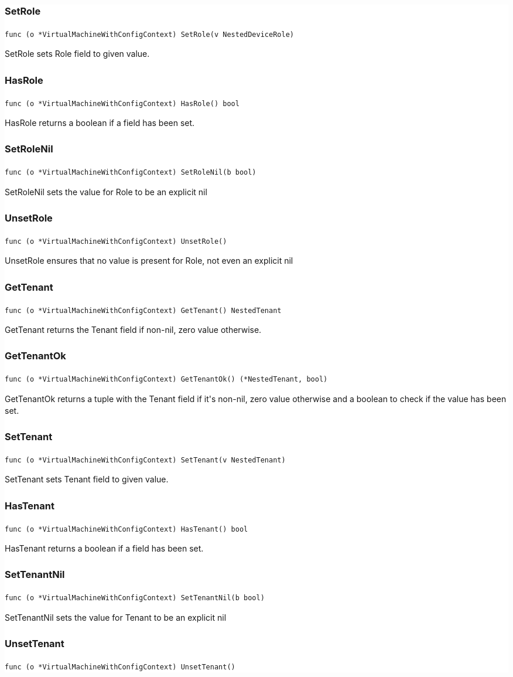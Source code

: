 ### SetRole

`func (o *VirtualMachineWithConfigContext) SetRole(v NestedDeviceRole)`

SetRole sets Role field to given value.

### HasRole

`func (o *VirtualMachineWithConfigContext) HasRole() bool`

HasRole returns a boolean if a field has been set.

### SetRoleNil

`func (o *VirtualMachineWithConfigContext) SetRoleNil(b bool)`

 SetRoleNil sets the value for Role to be an explicit nil

### UnsetRole
`func (o *VirtualMachineWithConfigContext) UnsetRole()`

UnsetRole ensures that no value is present for Role, not even an explicit nil
### GetTenant

`func (o *VirtualMachineWithConfigContext) GetTenant() NestedTenant`

GetTenant returns the Tenant field if non-nil, zero value otherwise.

### GetTenantOk

`func (o *VirtualMachineWithConfigContext) GetTenantOk() (*NestedTenant, bool)`

GetTenantOk returns a tuple with the Tenant field if it's non-nil, zero value otherwise
and a boolean to check if the value has been set.

### SetTenant

`func (o *VirtualMachineWithConfigContext) SetTenant(v NestedTenant)`

SetTenant sets Tenant field to given value.

### HasTenant

`func (o *VirtualMachineWithConfigContext) HasTenant() bool`

HasTenant returns a boolean if a field has been set.

### SetTenantNil

`func (o *VirtualMachineWithConfigContext) SetTenantNil(b bool)`

 SetTenantNil sets the value for Tenant to be an explicit nil

### UnsetTenant
`func (o *VirtualMachineWithConfigContext) UnsetTenant()`
